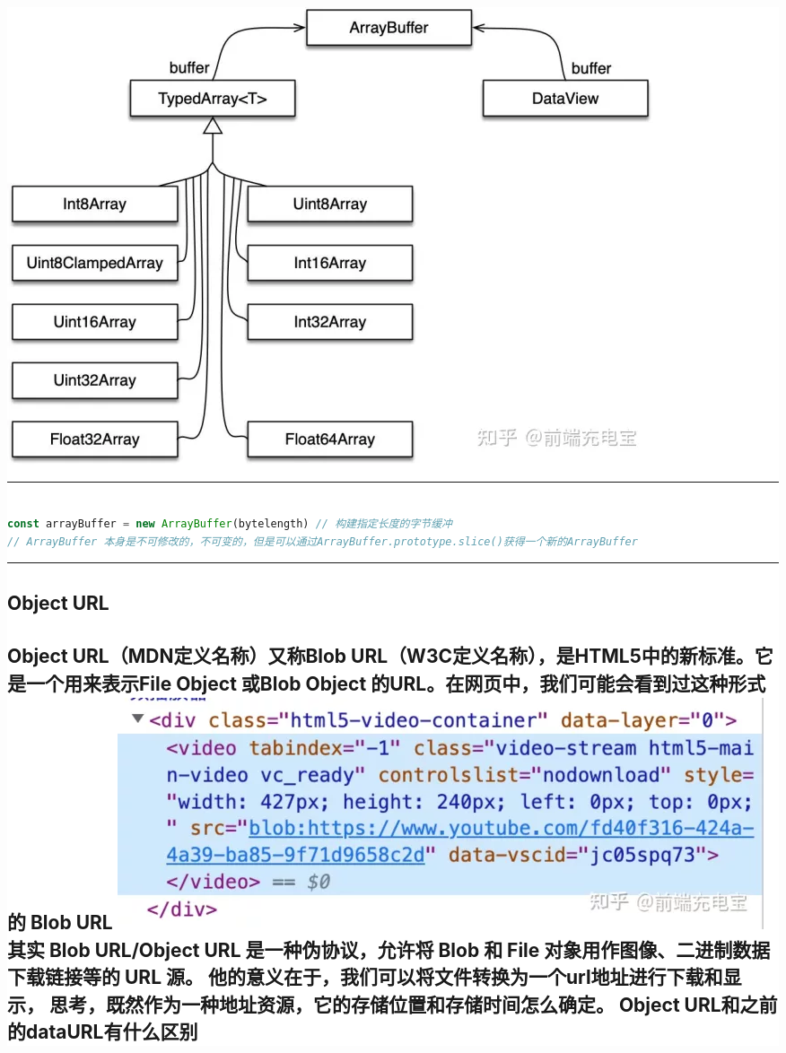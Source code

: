 <img src="imgs/DataView-TypedArray.png" />

---

```js

const arrayBuffer = new ArrayBuffer(bytelength) // 构建指定长度的字节缓冲
// ArrayBuffer 本身是不可修改的，不可变的，但是可以通过ArrayBuffer.prototype.slice()获得一个新的ArrayBuffer


```

---

## Object URL

Object URL（MDN定义名称）又称Blob URL（W3C定义名称），是HTML5中的新标准。它是一个用来表示File Object 或Blob Object 的URL。在网页中，我们可能会看到过这种形式的 Blob URL
<img src="imgs/BlobUrl.png" />
其实 Blob URL/Object URL 是一种伪协议，允许将 Blob 和 File 对象用作图像、二进制数据下载链接等的 URL 源。
他的意义在于，我们可以将文件转换为一个url地址进行下载和显示，
思考，既然作为一种地址资源，它的存储位置和存储时间怎么确定。
Object URL和之前的dataURL有什么区别
---

